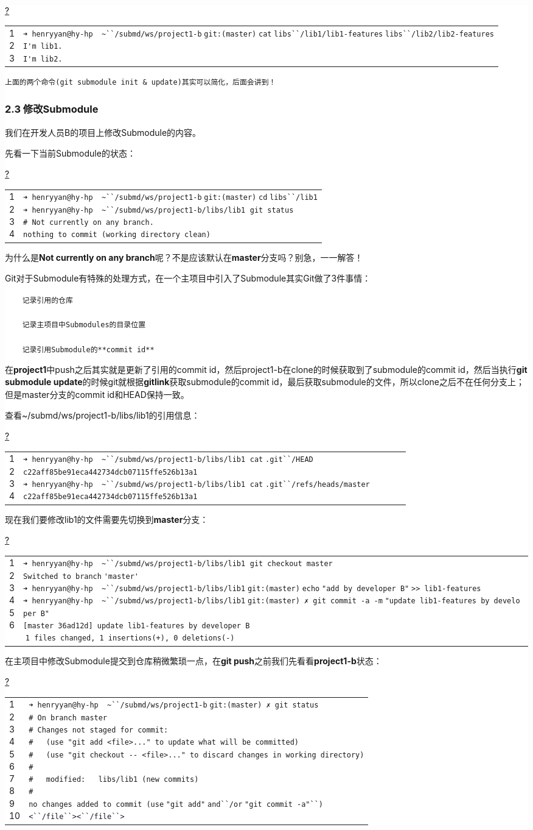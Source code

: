 [?](http://www.kafeitu.me/git/2012/03/27/git-submodule.html#)

|     |     |
| --- | --- |
| 1<br>2<br>3 | `➜ henryyan@hy-hp  ~``/submd/ws/project1-b` `git:(master)` `cat` `libs``/lib1/lib1-features` `libs``/lib2/lib2-features`<br>`I'm lib1.`<br>`I'm lib2.` |

    上面的两个命令(git submodule init & update)其实可以简化，后面会讲到！
    

### 2.3 修改Submodule

我们在开发人员B的项目上修改Submodule的内容。

先看一下当前Submodule的状态：

[?](http://www.kafeitu.me/git/2012/03/27/git-submodule.html#)

|     |     |
| --- | --- |
| 1<br>2<br>3<br>4 | `➜ henryyan@hy-hp  ~``/submd/ws/project1-b` `git:(master)` `cd` `libs``/lib1`<br>`➜ henryyan@hy-hp  ~``/submd/ws/project1-b/libs/lib1`  `git status`<br>`# Not currently on any branch.`<br>`nothing to commit (working directory clean)` |

为什么是**Not currently on any branch**呢？不是应该默认在**master**分支吗？别急，一一解答！

Git对于Submodule有特殊的处理方式，在一个主项目中引入了Submodule其实Git做了3件事情：

		记录引用的仓库
	
		记录主项目中Submodules的目录位置
	
		记录引用Submodule的**commit id**
	

在**project1**中push之后其实就是更新了引用的commit id，然后project1-b在clone的时候获取到了submodule的commit id，然后当执行**git submodule update**的时候git就根据**gitlink**获取submodule的commit id，最后获取submodule的文件，所以clone之后不在任何分支上；但是master分支的commit id和HEAD保持一致。

查看~/submd/ws/project1-b/libs/lib1的引用信息：

[?](http://www.kafeitu.me/git/2012/03/27/git-submodule.html#)

|     |     |
| --- | --- |
| 1<br>2<br>3<br>4 | `➜ henryyan@hy-hp  ~``/submd/ws/project1-b/libs/lib1`  `cat` `.git``/HEAD`<br>`c22aff85be91eca442734dcb07115ffe526b13a1`<br>`➜ henryyan@hy-hp  ~``/submd/ws/project1-b/libs/lib1`  `cat` `.git``/refs/heads/master`              <br>`c22aff85be91eca442734dcb07115ffe526b13a1` |

现在我们要修改lib1的文件需要先切换到**master**分支：

[?](http://www.kafeitu.me/git/2012/03/27/git-submodule.html#)

|     |     |
| --- | --- |
| 1<br>2<br>3<br>4<br>5<br>6 | `➜ henryyan@hy-hp  ~``/submd/ws/project1-b/libs/lib1`  `git checkout master`<br>`Switched to branch` `'master'`<br>`➜ henryyan@hy-hp  ~``/submd/ws/project1-b/libs/lib1` `git:(master)` `echo` `"add by developer B"` `>> lib1-features`<br>`➜ henryyan@hy-hp  ~``/submd/ws/project1-b/libs/lib1` `git:(master) ✗ git commit -a -m` `"update lib1-features by developer B"`<br>`[master 36ad12d] update lib1-features by developer B`<br> `1 files changed, 1 insertions(+), 0 deletions(-)` |

在主项目中修改Submodule提交到仓库稍微繁琐一点，在**git push**之前我们先看看**project1-b**状态：

[?](http://www.kafeitu.me/git/2012/03/27/git-submodule.html#)

|     |     |
| --- | --- |
| 1<br>2<br>3<br>4<br>5<br>6<br>7<br>8<br>9<br>10 | `➜ henryyan@hy-hp  ~``/submd/ws/project1-b` `git:(master) ✗ git status`<br>`# On branch master`<br>`# Changes not staged for commit:`<br>`#   (use "git add <file>..." to update what will be committed)`<br>`#   (use "git checkout -- <file>..." to discard changes in working directory)`<br>`#`<br>`#   modified:   libs/lib1 (new commits)`<br>`#`<br>`no changes added to commit (use` `"git add"` `and``/or` `"git commit -a"``)`<br>`<``/file``><``/file``>` |
